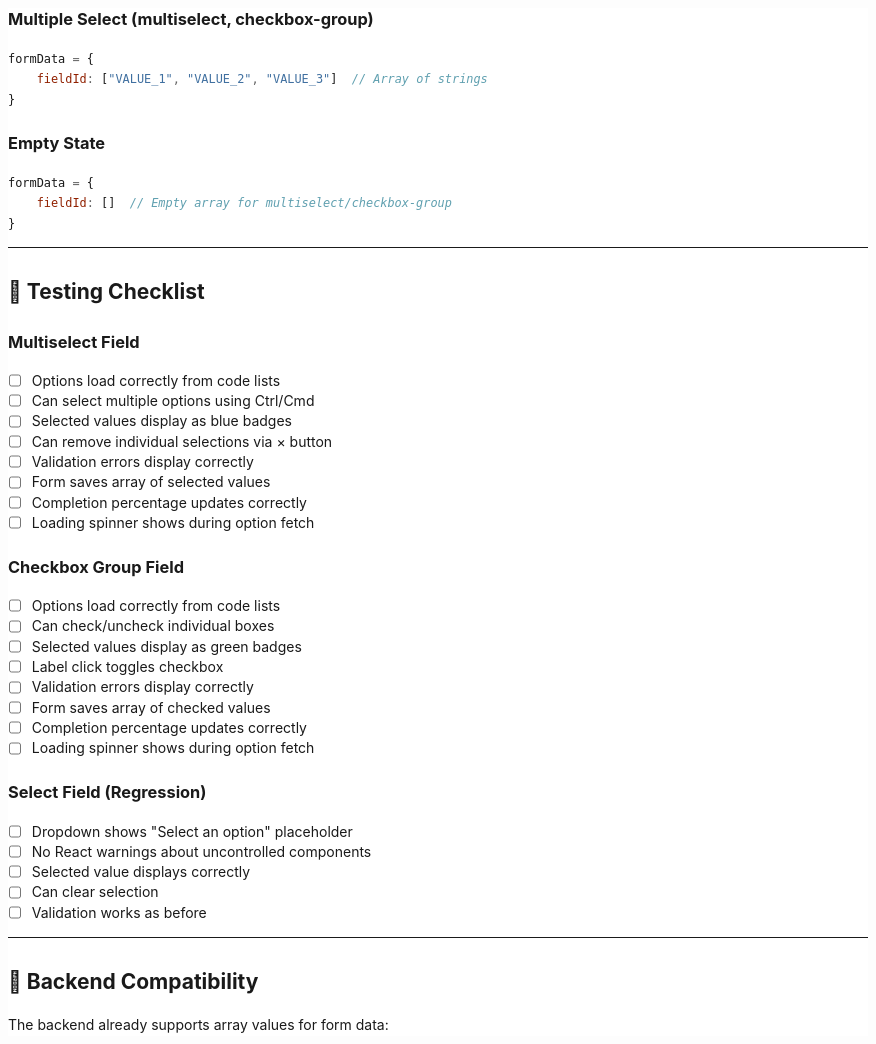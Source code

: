 ### Multiple Select (multiselect, checkbox-group)
```javascript
formData = {
    fieldId: ["VALUE_1", "VALUE_2", "VALUE_3"]  // Array of strings
}
```

### Empty State
```javascript
formData = {
    fieldId: []  // Empty array for multiselect/checkbox-group
}
```

---

## 🧪 Testing Checklist

### Multiselect Field
- [ ] Options load correctly from code lists
- [ ] Can select multiple options using Ctrl/Cmd
- [ ] Selected values display as blue badges
- [ ] Can remove individual selections via × button
- [ ] Validation errors display correctly
- [ ] Form saves array of selected values
- [ ] Completion percentage updates correctly
- [ ] Loading spinner shows during option fetch

### Checkbox Group Field
- [ ] Options load correctly from code lists
- [ ] Can check/uncheck individual boxes
- [ ] Selected values display as green badges
- [ ] Label click toggles checkbox
- [ ] Validation errors display correctly
- [ ] Form saves array of checked values
- [ ] Completion percentage updates correctly
- [ ] Loading spinner shows during option fetch

### Select Field (Regression)
- [ ] Dropdown shows "Select an option" placeholder
- [ ] No React warnings about uncontrolled components
- [ ] Selected value displays correctly
- [ ] Can clear selection
- [ ] Validation works as before

---

## 📝 Backend Compatibility

The backend already supports array values for form data:
